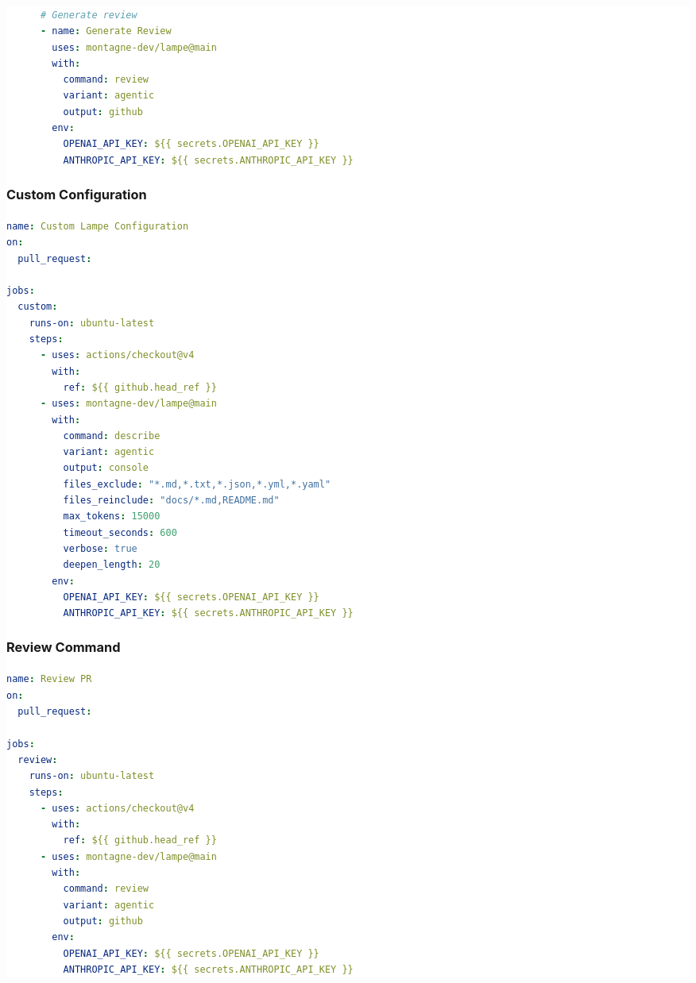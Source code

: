 ```yaml
      # Generate review
      - name: Generate Review
        uses: montagne-dev/lampe@main
        with:
          command: review
          variant: agentic
          output: github
        env:
          OPENAI_API_KEY: ${{ secrets.OPENAI_API_KEY }}
          ANTHROPIC_API_KEY: ${{ secrets.ANTHROPIC_API_KEY }}
```

### Custom Configuration

```yaml
name: Custom Lampe Configuration
on:
  pull_request:

jobs:
  custom:
    runs-on: ubuntu-latest
    steps:
      - uses: actions/checkout@v4
        with:
          ref: ${{ github.head_ref }}
      - uses: montagne-dev/lampe@main
        with:
          command: describe
          variant: agentic
          output: console
          files_exclude: "*.md,*.txt,*.json,*.yml,*.yaml"
          files_reinclude: "docs/*.md,README.md"
          max_tokens: 15000
          timeout_seconds: 600
          verbose: true
          deepen_length: 20
        env:
          OPENAI_API_KEY: ${{ secrets.OPENAI_API_KEY }}
          ANTHROPIC_API_KEY: ${{ secrets.ANTHROPIC_API_KEY }}
```

### Review Command

```yaml
name: Review PR
on:
  pull_request:

jobs:
  review:
    runs-on: ubuntu-latest
    steps:
      - uses: actions/checkout@v4
        with:
          ref: ${{ github.head_ref }}
      - uses: montagne-dev/lampe@main
        with:
          command: review
          variant: agentic
          output: github
        env:
          OPENAI_API_KEY: ${{ secrets.OPENAI_API_KEY }}
          ANTHROPIC_API_KEY: ${{ secrets.ANTHROPIC_API_KEY }}
```